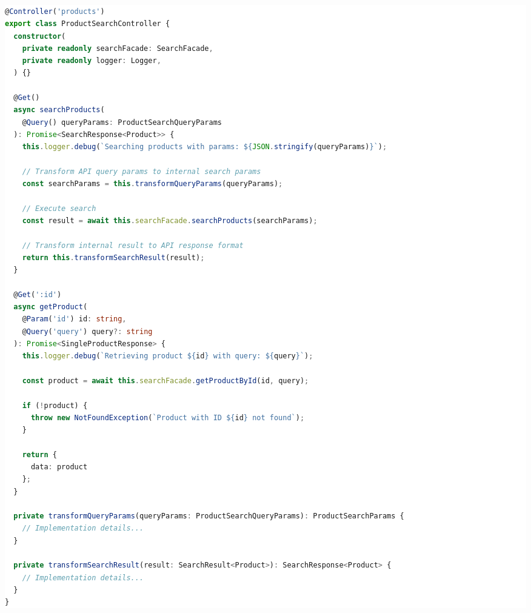 ```typescript
@Controller('products')
export class ProductSearchController {
  constructor(
    private readonly searchFacade: SearchFacade,
    private readonly logger: Logger,
  ) {}

  @Get()
  async searchProducts(
    @Query() queryParams: ProductSearchQueryParams
  ): Promise<SearchResponse<Product>> {
    this.logger.debug(`Searching products with params: ${JSON.stringify(queryParams)}`);
    
    // Transform API query params to internal search params
    const searchParams = this.transformQueryParams(queryParams);
    
    // Execute search
    const result = await this.searchFacade.searchProducts(searchParams);
    
    // Transform internal result to API response format
    return this.transformSearchResult(result);
  }

  @Get(':id')
  async getProduct(
    @Param('id') id: string,
    @Query('query') query?: string
  ): Promise<SingleProductResponse> {
    this.logger.debug(`Retrieving product ${id} with query: ${query}`);
    
    const product = await this.searchFacade.getProductById(id, query);
    
    if (!product) {
      throw new NotFoundException(`Product with ID ${id} not found`);
    }
    
    return {
      data: product
    };
  }

  private transformQueryParams(queryParams: ProductSearchQueryParams): ProductSearchParams {
    // Implementation details...
  }

  private transformSearchResult(result: SearchResult<Product>): SearchResponse<Product> {
    // Implementation details...
  }
}
```
